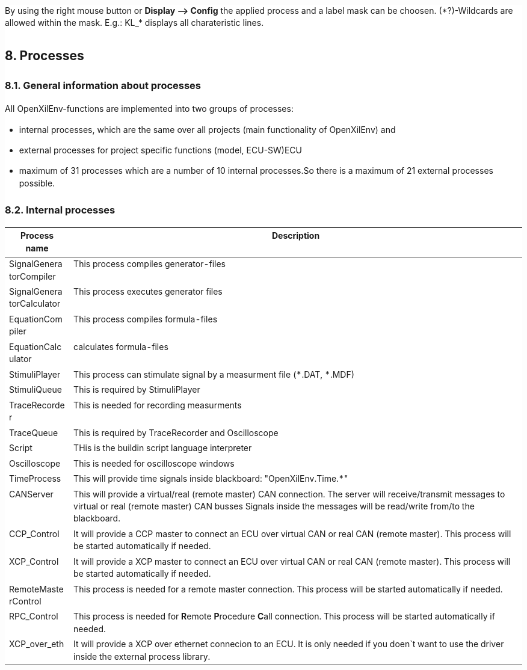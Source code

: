 By using the right mouse button or **Display --> Config** the applied process and a label mask can be choosen. (\*?)-Wildcards are allowed within the mask. E.g.: KL\_\* displays all charateristic lines.

##  8. <a name='Processes'></a>Processes

###  8.1. <a name='Generalinformationaboutprocesses'></a>General information about processes

All OpenXilEnv-functions are implemented into two groups of processes:

-   internal processes, which are the same over all projects (main functionality of OpenXilEnv) and

-   external processes for project specific functions (model, ECU-SW)ECU

-   maximum of 31 processes which are a number of 10 internal processes.So there is a maximum of 21 external processes possible.

###  8.2. <a name='Internalprocesses'></a>Internal processes

| **Process name** | **Description** | 
|-------------------------------|--------------------------------------|
| SignalGeneratorCompiler       | This process compiles generator-files                      |
| SignalGeneratorCalculator     | This process executes generator files                                |
| EquationCompiler              | This process compiles formula-files  |
| EquationCalculator            | calculates formula-files             |
| StimuliPlayer                 | This process can stimulate signal by a measurment file (\*.DAT, \*.MDF)   |
| StimuliQueue                  | This is required by StimuliPlayer    |
| TraceRecorder                 | This is needed for recording measurments                          |
| TraceQueue                    | This is required by TraceRecorder and Oscilloscope                     |
| Script                        | THis is the buildin script language interpreter                          |
| Oscilloscope                  | This is needed for oscilloscope windows                              |
| TimeProcess                   | This will provide time signals inside blackboard: \"OpenXilEnv.Time.\*\"    |
| CANServer                     | This will provide a virtual/real (remote master) CAN connection. The server will receive/transmit messages to virtual or real (remote master) CAN busses Signals inside the messages will be read/write from/to the blackboard.              |
| CCP_Control                   | It will provide a CCP master to connect an ECU over virtual CAN or real CAN (remote master). This process will be started automatically if needed.             |
| XCP_Control                   | It will provide a XCP master to connect an ECU over virtual CAN or real CAN (remote master). This process will be started automatically if needed.             |
| RemoteMasterControl           | This process is needed for a remote master connection. This process will be started automatically if needed.  |
| RPC_Control                   | This process is needed for **R**emote **P**rocedure **C**all connection. This process will be started automatically if needed.     |
| XCP_over_eth                  | It will provide a XCP over ethernet connecion to an ECU. It is only needed if you doen\`t want to use the driver inside the external process library.                             |
